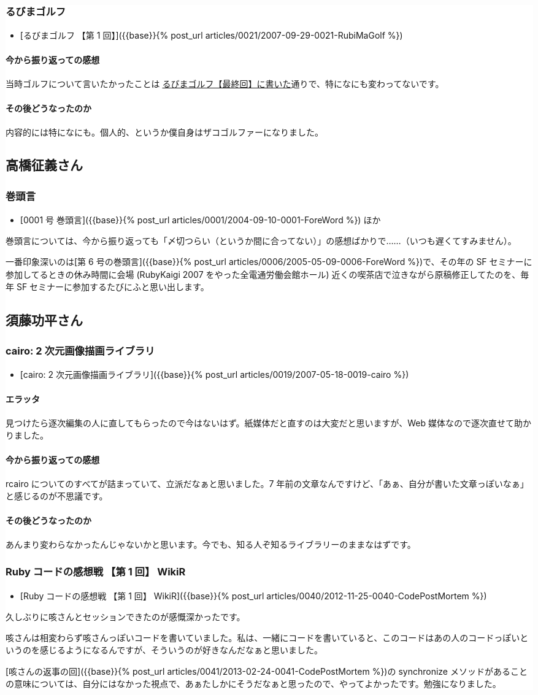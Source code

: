 ### るびまゴルフ

* [るびまゴルフ 【第 1 回】]({{base}}{% post_url articles/0021/2007-09-29-0021-RubiMaGolf %})


#### 今から振り返っての感想

当時ゴルフについて言いたかったことは [るびまゴルフ【最終回】に書いた](http://magazine.rubyist.net/?0028-RubiMaGolf#l8)通りで、特になにも変わってないです。

#### その後どうなったのか

内容的には特になにも。個人的、というか僕自身はザコゴルファーになりました。

## 高橋征義さん

### 巻頭言

* [0001 号 巻頭言]({{base}}{% post_url articles/0001/2004-09-10-0001-ForeWord %}) ほか


巻頭言については、今から振り返っても「〆切つらい（というか間に合ってない）」の感想ばかりで……（いつも遅くてすみません）。

一番印象深いのは[第 6 号の巻頭言]({{base}}{% post_url articles/0006/2005-05-09-0006-ForeWord %})で、その年の SF セミナーに参加してるときの休み時間に会場 (RubyKaigi 2007 をやった全電通労働会館ホール) 近くの喫茶店で泣きながら原稿修正してたのを、毎年 SF セミナーに参加するたびにふと思い出します。

## 須藤功平さん

### cairo: 2 次元画像描画ライブラリ

* [cairo: 2 次元画像描画ライブラリ]({{base}}{% post_url articles/0019/2007-05-18-0019-cairo %})


#### エラッタ

見つけたら逐次編集の人に直してもらったので今はないはず。紙媒体だと直すのは大変だと思いますが、Web 媒体なので逐次直せて助かりました。

#### 今から振り返っての感想

rcairo についてのすべてが詰まっていて、立派だなぁと思いました。7 年前の文章なんですけど、「あぁ、自分が書いた文章っぽいなぁ」と感じるのが不思議です。

#### その後どうなったのか

あんまり変わらなかったんじゃないかと思います。今でも、知る人ぞ知るライブラリーのままなはずです。

### Ruby コードの感想戦 【第 1 回】 WikiR

* [Ruby コードの感想戦 【第 1 回】 WikiR]({{base}}{% post_url articles/0040/2012-11-25-0040-CodePostMortem %})


久しぶりに咳さんとセッションできたのが感慨深かったです。

咳さんは相変わらず咳さんっぽいコードを書いていました。私は、一緒にコードを書いていると、このコードはあの人のコードっぽいというのを感じるようになるんですが、そういうのが好きなんだなぁと思いました。

[咳さんの返事の回]({{base}}{% post_url articles/0041/2013-02-24-0041-CodePostMortem %})の synchronize メソッドがあることの意味については、自分にはなかった視点で、あぁたしかにそうだなぁと思ったので、やってよかったです。勉強になりました。
